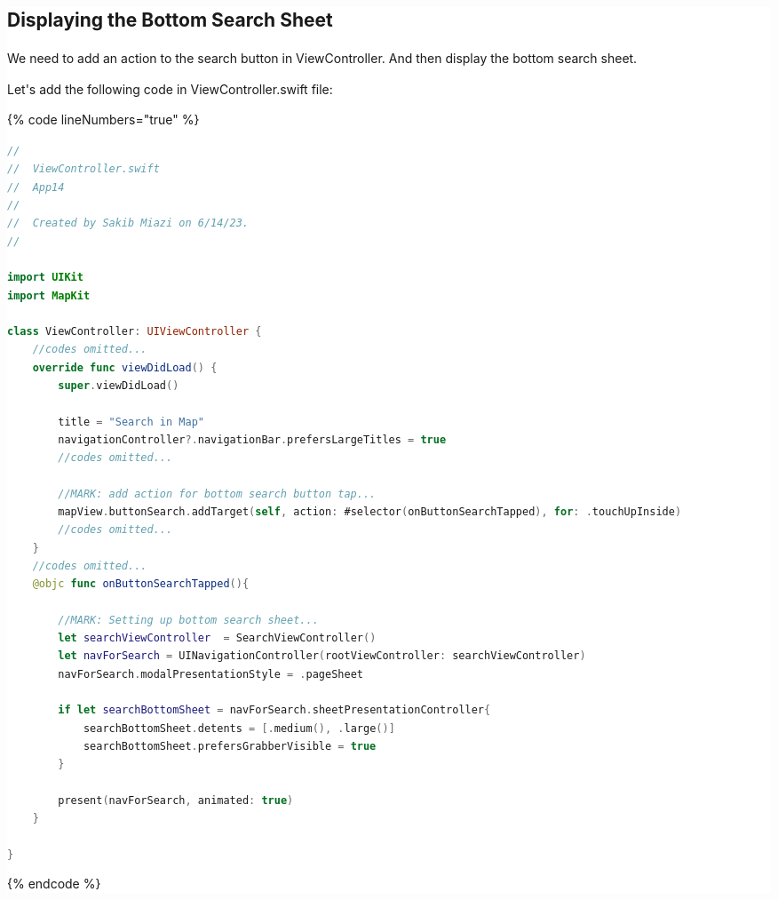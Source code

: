 ## Displaying the Bottom Search Sheet

We need to add an action to the search button in ViewController. And then display the bottom search sheet.

Let's add the following code in ViewController.swift file:

{% code lineNumbers="true" %}
```swift
//
//  ViewController.swift
//  App14
//
//  Created by Sakib Miazi on 6/14/23.
//

import UIKit
import MapKit

class ViewController: UIViewController {
    //codes omitted...
    override func viewDidLoad() {
        super.viewDidLoad()
        
        title = "Search in Map"
        navigationController?.navigationBar.prefersLargeTitles = true
        //codes omitted...
        
        //MARK: add action for bottom search button tap...
        mapView.buttonSearch.addTarget(self, action: #selector(onButtonSearchTapped), for: .touchUpInside)
        //codes omitted...
    }
    //codes omitted...
    @objc func onButtonSearchTapped(){
        
        //MARK: Setting up bottom search sheet...
        let searchViewController  = SearchViewController()
        let navForSearch = UINavigationController(rootViewController: searchViewController)
        navForSearch.modalPresentationStyle = .pageSheet
        
        if let searchBottomSheet = navForSearch.sheetPresentationController{
            searchBottomSheet.detents = [.medium(), .large()]
            searchBottomSheet.prefersGrabberVisible = true
        }
        
        present(navForSearch, animated: true)
    }

}
```
{% endcode %}
